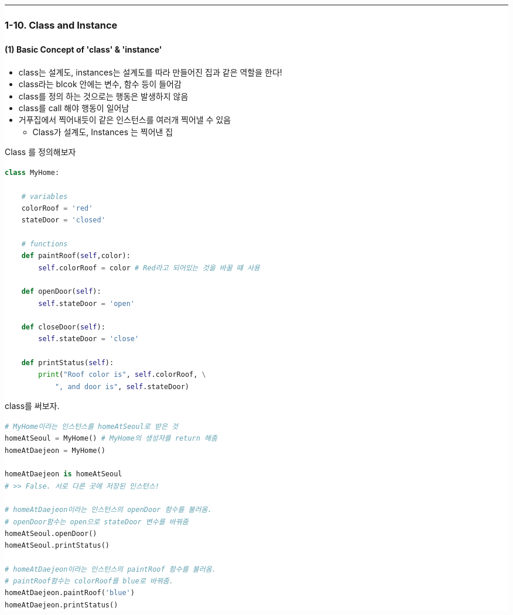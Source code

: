 
---------------------------------

### 1-10. Class and Instance

#### (1) Basic Concept of 'class' & 'instance'
- class는 설계도, instances는 설계도를 따라 만들어진 집과 같은 역할을 한다!
- class라는 blcok 안에는 변수, 함수 등이 들어감
- class를 정의 하는 것으로는 행동은 발생하지 않음
- class를 call 해야 행동이 일어남
- 거푸집에서 찍어내듯이 같은 인스턴스를 여러개 찍어낼 수 있음
  - Class가 설계도, Instances 는 찍어낸 집

Class 를 정의해보자 

```python 
class MyHome: 
    
    # variables
	colorRoof = 'red'
	stateDoor = 'closed'
    
    # functions
	def paintRoof(self,color):
		self.colorRoof = color # Red라고 되어있는 것을 바꿀 떄 사용

	def openDoor(self):
		self.stateDoor = 'open'

	def closeDoor(self):
		self.stateDoor = 'close'

	def printStatus(self):
		print("Roof color is", self.colorRoof, \
			", and door is", self.stateDoor)
```



class를 써보자. 

```python
# MyHome이라는 인스턴스를 homeAtSeoul로 받은 것
homeAtSeoul = MyHome() # MyHome의 생성자를 return 해줌
homeAtDaejeon = MyHome()

homeAtDaejeon is homeAtSeoul
# >> False. 서로 다른 곳에 저장된 인스턴스!

# homeAtDaejeon이라는 인스턴스의 openDoor 함수를 불러옴. 
# openDoor함수는 open으로 stateDoor 변수를 바꿔줌
homeAtSeoul.openDoor()
homeAtSeoul.printStatus() 

# homeAtDaejeon이라는 인스턴스의 paintRoof 함수를 불러옴. 
# paintRoof함수는 colorRoof를 blue로 바꿔줌.
homeAtDaejeon.paintRoof('blue') 
homeAtDaejeon.printStatus()
```
